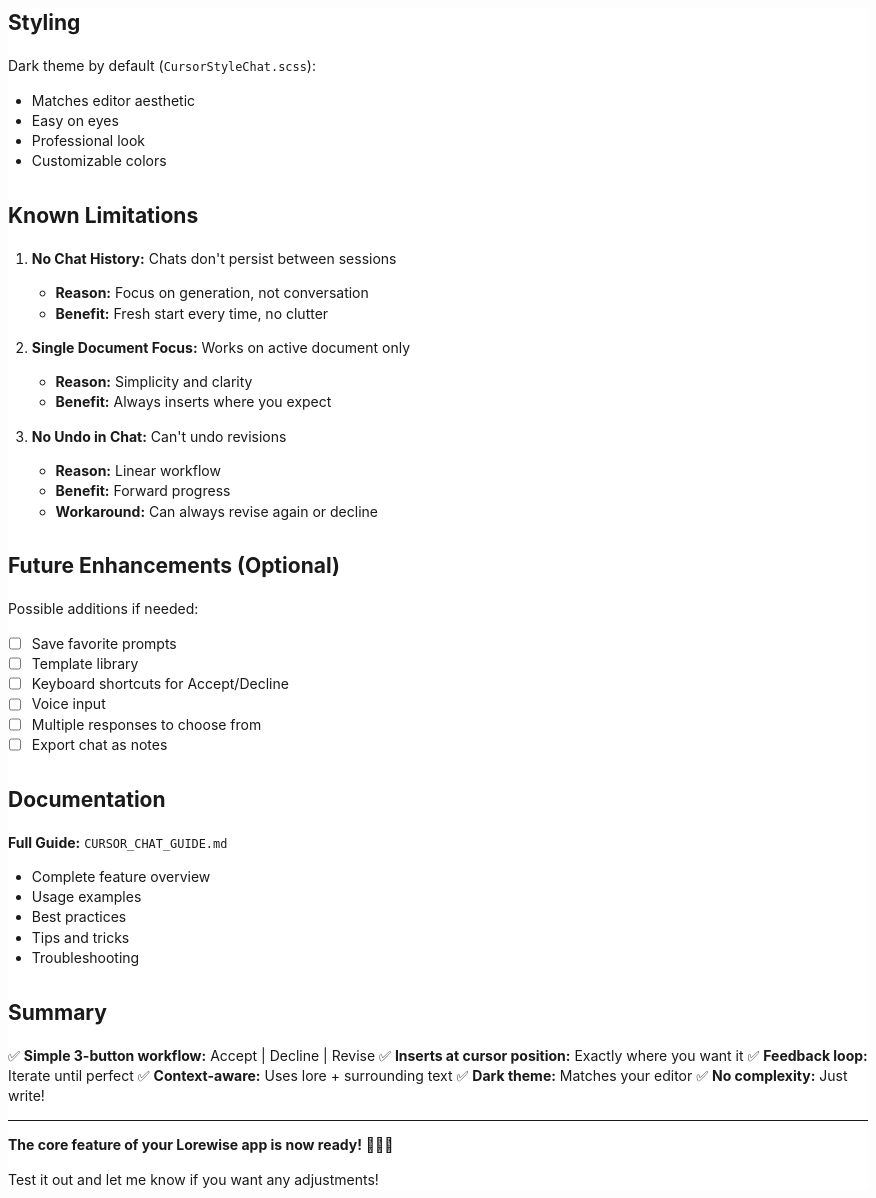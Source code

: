 ## Styling

Dark theme by default (`CursorStyleChat.scss`):
- Matches editor aesthetic
- Easy on eyes
- Professional look
- Customizable colors

## Known Limitations

1. **No Chat History:** Chats don't persist between sessions
   - **Reason:** Focus on generation, not conversation
   - **Benefit:** Fresh start every time, no clutter

2. **Single Document Focus:** Works on active document only
   - **Reason:** Simplicity and clarity
   - **Benefit:** Always inserts where you expect

3. **No Undo in Chat:** Can't undo revisions
   - **Reason:** Linear workflow
   - **Benefit:** Forward progress
   - **Workaround:** Can always revise again or decline

## Future Enhancements (Optional)

Possible additions if needed:
- [ ] Save favorite prompts
- [ ] Template library
- [ ] Keyboard shortcuts for Accept/Decline
- [ ] Voice input
- [ ] Multiple responses to choose from
- [ ] Export chat as notes

## Documentation

**Full Guide:** `CURSOR_CHAT_GUIDE.md`
- Complete feature overview
- Usage examples
- Best practices
- Tips and tricks
- Troubleshooting

## Summary

✅ **Simple 3-button workflow:** Accept | Decline | Revise
✅ **Inserts at cursor position:** Exactly where you want it
✅ **Feedback loop:** Iterate until perfect
✅ **Context-aware:** Uses lore + surrounding text
✅ **Dark theme:** Matches your editor
✅ **No complexity:** Just write!

---

**The core feature of your Lorewise app is now ready!** 🎨✨📖

Test it out and let me know if you want any adjustments!
